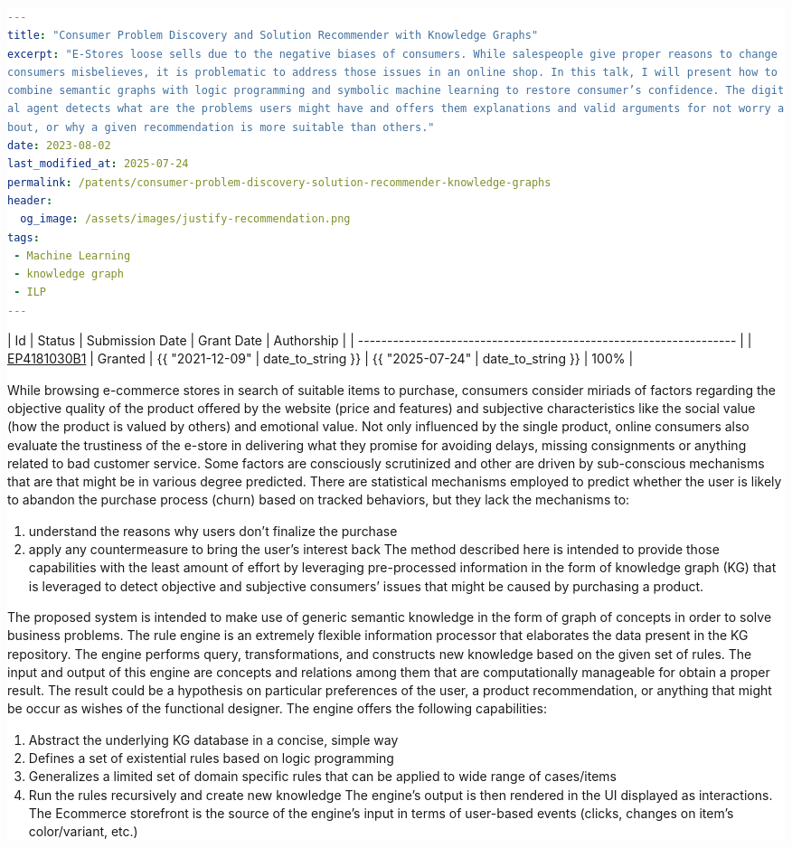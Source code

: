 ```yaml
---
title: "Consumer Problem Discovery and Solution Recommender with Knowledge Graphs"
excerpt: "E-Stores loose sells due to the negative biases of consumers. While salespeople give proper reasons to change consumers misbelieves, it is problematic to address those issues in an online shop. In this talk, I will present how to combine semantic graphs with logic programming and symbolic machine learning to restore consumer’s confidence. The digital agent detects what are the problems users might have and offers them explanations and valid arguments for not worry about, or why a given recommendation is more suitable than others."
date: 2023-08-02 
last_modified_at: 2025-07-24
permalink: /patents/consumer-problem-discovery-solution-recommender-knowledge-graphs
header:
  og_image: /assets/images/justify-recommendation.png
tags:
 - Machine Learning
 - knowledge graph
 - ILP
---
```

| Id                                                                | Status    | Submission Date | Grant Date  | Authorship      |
| ----------------------------------------------------------------- |
| [EP4181030B1](https://data.epo.org/publication-server/document/pdf/4181030/B1) | Granted | {{ "2021-12-09" | date_to_string }} | {{ "2025-07-24" | date_to_string }} | 100% |

While browsing e-commerce stores in search of suitable items to purchase, consumers consider miriads of factors regarding the objective quality of the product offered by the website (price and features) and subjective characteristics like the social value (how the product is valued by others) and emotional value. Not only influenced by the single product, online consumers also evaluate the trustiness of the e-store in delivering what they promise for avoiding delays, missing consignments or anything related to bad customer service. Some factors are consciously scrutinized and other are driven by sub-conscious mechanisms that are that might be in various degree predicted. There are statistical mechanisms employed to predict whether the user is likely to abandon the purchase process (churn) based on tracked behaviors, but they lack the mechanisms to:
1.	understand the reasons why users don’t finalize the purchase
2.	apply any countermeasure to bring the user’s interest back
The method described here is intended to provide those capabilities with the least amount of effort by leveraging pre-processed information in the form of knowledge graph (KG) that is leveraged to detect objective and subjective consumers’ issues that might be caused by purchasing a product.

The proposed system is intended to make use of generic semantic knowledge in the form of graph of concepts in order to solve business problems. The rule engine is an extremely flexible information processor that elaborates the data present in the KG repository. The engine performs query, transformations, and constructs new knowledge based on the given set of rules. The input and output of this engine are concepts and relations among them that are computationally manageable for obtain a proper result. The result could be a hypothesis on particular preferences of the user, a product recommendation, or anything that might be occur as wishes of the functional designer. The engine offers the following capabilities:
1.	Abstract the underlying KG database in a concise, simple way 
2.	Defines a set of existential rules based on logic programming
3.	Generalizes a limited set of domain specific rules that can be applied to wide range of cases/items 
4.	Run the rules recursively and create new knowledge 
The engine’s output is then rendered in the UI displayed as interactions. The Ecommerce storefront is the source of the engine’s input in terms of user-based events (clicks, changes on item’s color/variant, etc.) 
